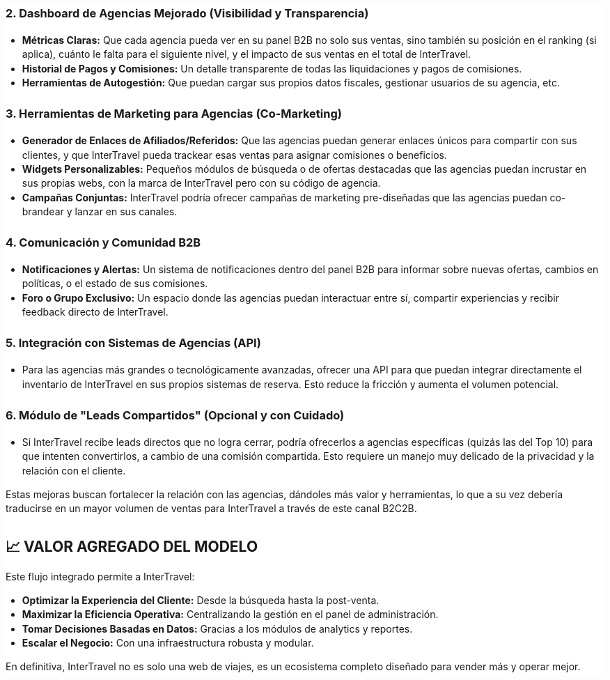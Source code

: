 ### 2. Dashboard de Agencias Mejorado (Visibilidad y Transparencia)

*   **Métricas Claras:** Que cada agencia pueda ver en su panel B2B no solo sus ventas, sino también su posición en el ranking (si aplica), cuánto le falta para el siguiente nivel, y el impacto de sus ventas en el total de InterTravel.
*   **Historial de Pagos y Comisiones:** Un detalle transparente de todas las liquidaciones y pagos de comisiones.
*   **Herramientas de Autogestión:** Que puedan cargar sus propios datos fiscales, gestionar usuarios de su agencia, etc.

### 3. Herramientas de Marketing para Agencias (Co-Marketing)

*   **Generador de Enlaces de Afiliados/Referidos:** Que las agencias puedan generar enlaces únicos para compartir con sus clientes, y que InterTravel pueda trackear esas ventas para asignar comisiones o beneficios.
*   **Widgets Personalizables:** Pequeños módulos de búsqueda o de ofertas destacadas que las agencias puedan incrustar en sus propias webs, con la marca de InterTravel pero con su código de agencia.
*   **Campañas Conjuntas:** InterTravel podría ofrecer campañas de marketing pre-diseñadas que las agencias puedan co-brandear y lanzar en sus canales.

### 4. Comunicación y Comunidad B2B

*   **Notificaciones y Alertas:** Un sistema de notificaciones dentro del panel B2B para informar sobre nuevas ofertas, cambios en políticas, o el estado de sus comisiones.
*   **Foro o Grupo Exclusivo:** Un espacio donde las agencias puedan interactuar entre sí, compartir experiencias y recibir feedback directo de InterTravel.

### 5. Integración con Sistemas de Agencias (API)

*   Para las agencias más grandes o tecnológicamente avanzadas, ofrecer una API para que puedan integrar directamente el inventario de InterTravel en sus propios sistemas de reserva. Esto reduce la fricción y aumenta el volumen potencial.

### 6. Módulo de "Leads Compartidos" (Opcional y con Cuidado)

*   Si InterTravel recibe leads directos que no logra cerrar, podría ofrecerlos a agencias específicas (quizás las del Top 10) para que intenten convertirlos, a cambio de una comisión compartida. Esto requiere un manejo muy delicado de la privacidad y la relación con el cliente.

Estas mejoras buscan fortalecer la relación con las agencias, dándoles más valor y herramientas, lo que a su vez debería traducirse en un mayor volumen de ventas para InterTravel a través de este canal B2C2B.

## 📈 VALOR AGREGADO DEL MODELO

Este flujo integrado permite a InterTravel:

*   **Optimizar la Experiencia del Cliente:** Desde la búsqueda hasta la post-venta.
*   **Maximizar la Eficiencia Operativa:** Centralizando la gestión en el panel de administración.
*   **Tomar Decisiones Basadas en Datos:** Gracias a los módulos de analytics y reportes.
*   **Escalar el Negocio:** Con una infraestructura robusta y modular.

En definitiva, InterTravel no es solo una web de viajes, es un ecosistema completo diseñado para vender más y operar mejor.
